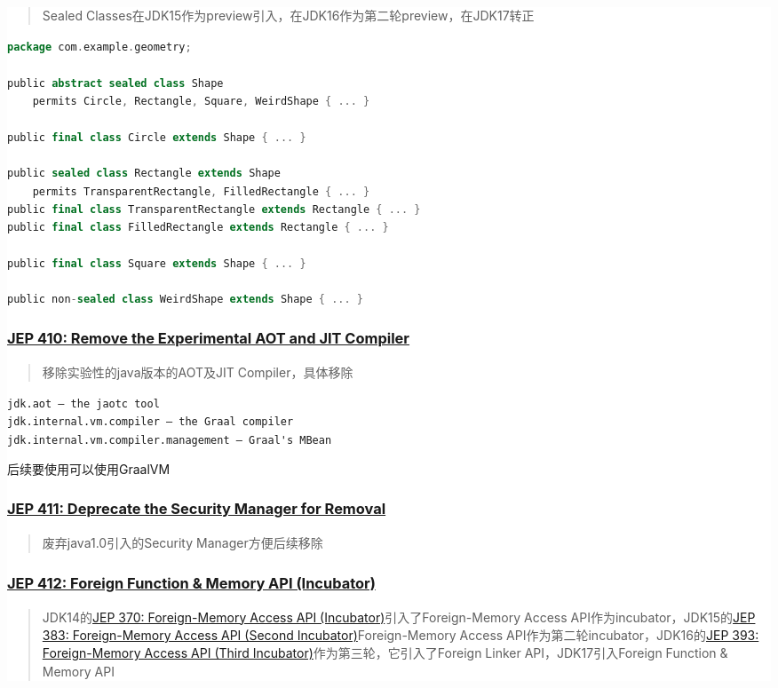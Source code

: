> Sealed Classes在JDK15作为preview引入，在JDK16作为第二轮preview，在JDK17转正

```scala
package com.example.geometry;

public abstract sealed class Shape
    permits Circle, Rectangle, Square, WeirdShape { ... }

public final class Circle extends Shape { ... }

public sealed class Rectangle extends Shape 
    permits TransparentRectangle, FilledRectangle { ... }
public final class TransparentRectangle extends Rectangle { ... }
public final class FilledRectangle extends Rectangle { ... }

public final class Square extends Shape { ... }

public non-sealed class WeirdShape extends Shape { ... }
```

### [JEP 410: Remove the Experimental AOT and JIT Compiler](https://link.segmentfault.com/?enc=Ugo8R3dpcVa5u%2Fp0wqLKxw%3D%3D.OnasILgBTqk%2F%2B91qrGFcL3OSzgPvMRLGoUTYeJ%2BS%2BPr2yjpj3yVNOvlE8HNsHgRd)

> 移除实验性的java版本的AOT及JIT Compiler，具体移除

```stylus
jdk.aot — the jaotc tool
jdk.internal.vm.compiler — the Graal compiler
jdk.internal.vm.compiler.management — Graal's MBean
```

后续要使用可以使用GraalVM

### [JEP 411: Deprecate the Security Manager for Removal](https://link.segmentfault.com/?enc=sBiE88nyWM8YjbhQGeRLjg%3D%3D.YQYjwJdjE5evlbzfhaA4vOj31tkLyIk3HcqHnMg4GWKWPhYZqbg6Uru27h%2BQWthz)

> 废弃java1.0引入的Security Manager方便后续移除

### [JEP 412: Foreign Function & Memory API (Incubator)](https://link.segmentfault.com/?enc=RbUX%2B6EFN7kUJaGKIfAIcg%3D%3D.9jZpeYHCsxgtdMU0sG9V8xwxCGchNA2hsQ2U8RdKgIcJOVmKV%2BxSemhXHDufvaMa)

> JDK14的[JEP 370: Foreign-Memory Access API (Incubator)](https://link.segmentfault.com/?enc=t%2BIZ51rW2XtDT2BVZNlLdA%3D%3D.kjKLhTryjVAQai1ylaq9zrxi%2B0ghRdlig%2B2ErtKQbCWV6SvxnQcj2iDj5lXBfiqw)引入了Foreign-Memory Access API作为incubator，JDK15的[JEP 383: Foreign-Memory Access API (Second Incubator)](https://link.segmentfault.com/?enc=ZSPsK17Y6h%2F0iaulJJ%2FlfA%3D%3D.HKIkKStUkPRx7KKOMuMdMKq0sM%2BAbBAgQTWARIZGsK42s2xkTabGfqN2klAJx8xU)Foreign-Memory Access API作为第二轮incubator，JDK16的[JEP 393: Foreign-Memory Access API (Third Incubator)](https://link.segmentfault.com/?enc=FgJgYvjzAYVgtOoUT565bw%3D%3D.qj1VyHzHq%2FUG39D8vPOMsjSFy27vPrM0i%2ByO3xcrIJ1bQmrGNrhD605IOO1mg0YT)作为第三轮，它引入了Foreign Linker API，JDK17引入Foreign Function & Memory API
